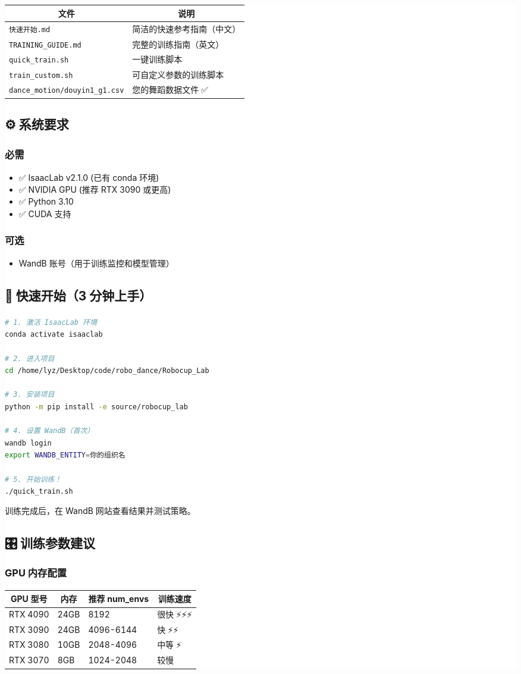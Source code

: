 | 文件 | 说明 |
|------|------|
| `快速开始.md` | 简洁的快速参考指南（中文） |
| `TRAINING_GUIDE.md` | 完整的训练指南（英文） |
| `quick_train.sh` | 一键训练脚本 |
| `train_custom.sh` | 可自定义参数的训练脚本 |
| `dance_motion/douyin1_g1.csv` | 您的舞蹈数据文件 ✅ |

## ⚙️ 系统要求

### 必需
- ✅ IsaacLab v2.1.0 (已有 conda 环境)
- ✅ NVIDIA GPU (推荐 RTX 3090 或更高)
- ✅ Python 3.10
- ✅ CUDA 支持

### 可选
- WandB 账号（用于训练监控和模型管理）

## 🎯 快速开始（3 分钟上手）

```bash
# 1. 激活 IsaacLab 环境
conda activate isaaclab

# 2. 进入项目
cd /home/lyz/Desktop/code/robo_dance/Robocup_Lab

# 3. 安装项目
python -m pip install -e source/robocup_lab

# 4. 设置 WandB（首次）
wandb login
export WANDB_ENTITY=你的组织名

# 5. 开始训练！
./quick_train.sh
```

训练完成后，在 WandB 网站查看结果并测试策略。

## 🎛️ 训练参数建议

### GPU 内存配置

| GPU 型号 | 内存 | 推荐 num_envs | 训练速度 |
|---------|------|--------------|---------|
| RTX 4090 | 24GB | 8192 | 很快 ⚡⚡⚡ |
| RTX 3090 | 24GB | 4096-6144 | 快 ⚡⚡ |
| RTX 3080 | 10GB | 2048-4096 | 中等 ⚡ |
| RTX 3070 | 8GB | 1024-2048 | 较慢 |
